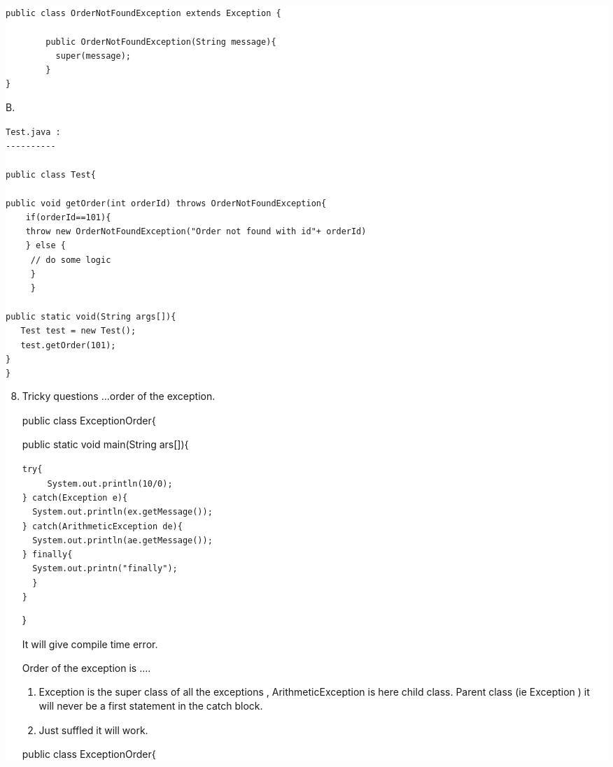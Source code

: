 	public class OrderNotFoundException extends Exception {
	
	        public OrderNotFoundException(String message){
			  super(message);
			}
	}
	
   B.
   
	Test.java :
	----------
	
	public class Test{
	
	public void getOrder(int orderId) throws OrderNotFoundException{
	    if(orderId==101){
		throw new OrderNotFoundException("Order not found with id"+ orderId)
	    } else {
		 // do some logic
		 }
		 }
		 
    public static void(String args[]){
	   Test test = new Test();
	   test.getOrder(101);
	}
	}
	
	
8.	Tricky questions ...order of the exception.
    
	public class ExceptionOrder{
	
	  public static void main(String ars[]){
	  
	    try{
		     System.out.println(10/0);
		} catch(Exception e){
		  System.out.println(ex.getMessage());
		} catch(ArithmeticException de){
		  System.out.println(ae.getMessage());
		} finally{
		  System.out.printn("finally");
		  }
		}
	}
			
    
	It will give compile time error.
	
	Order of the exception is ....
	
	1. Exception is the super class of all the exceptions , ArithmeticException is here child class.
	   Parent class (ie Exception ) it will never be a first statement in the catch block.
	
	2. Just suffled it will work.
	
	public class ExceptionOrder{
	